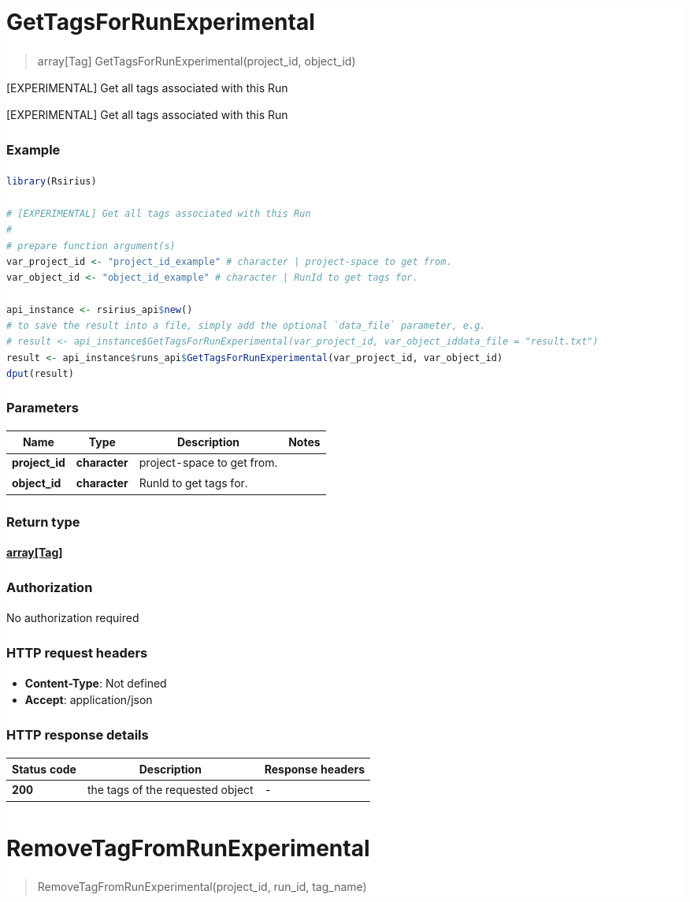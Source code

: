 # **GetTagsForRunExperimental**
> array[Tag] GetTagsForRunExperimental(project_id, object_id)

[EXPERIMENTAL] Get all tags associated with this Run

[EXPERIMENTAL] Get all tags associated with this Run

### Example
```R
library(Rsirius)

# [EXPERIMENTAL] Get all tags associated with this Run
#
# prepare function argument(s)
var_project_id <- "project_id_example" # character | project-space to get from.
var_object_id <- "object_id_example" # character | RunId to get tags for.

api_instance <- rsirius_api$new()
# to save the result into a file, simply add the optional `data_file` parameter, e.g.
# result <- api_instance$GetTagsForRunExperimental(var_project_id, var_object_iddata_file = "result.txt")
result <- api_instance$runs_api$GetTagsForRunExperimental(var_project_id, var_object_id)
dput(result)
```

### Parameters

Name | Type | Description  | Notes
------------- | ------------- | ------------- | -------------
 **project_id** | **character**| project-space to get from. | 
 **object_id** | **character**| RunId to get tags for. | 

### Return type

[**array[Tag]**](Tag.md)

### Authorization

No authorization required

### HTTP request headers

 - **Content-Type**: Not defined
 - **Accept**: application/json

### HTTP response details
| Status code | Description | Response headers |
|-------------|-------------|------------------|
| **200** | the tags of the requested object |  -  |

# **RemoveTagFromRunExperimental**
> RemoveTagFromRunExperimental(project_id, run_id, tag_name)
